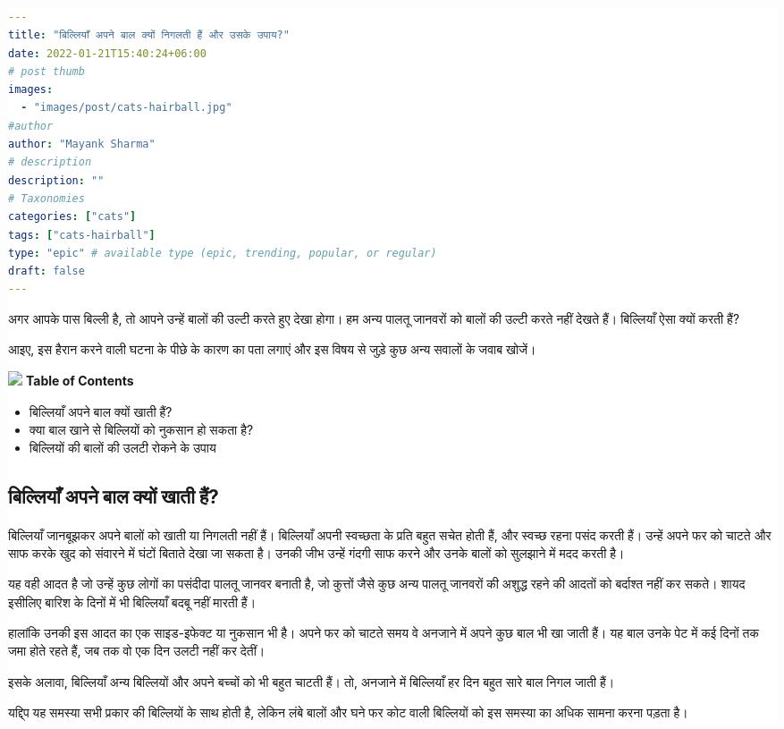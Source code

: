 ```yaml
---
title: "बिल्लियाँ अपने बाल क्यों निगलती हैं और उसके उपाय?"
date: 2022-01-21T15:40:24+06:00
# post thumb
images:
  - "images/post/cats-hairball.jpg"
#author
author: "Mayank Sharma"
# description
description: ""
# Taxonomies
categories: ["cats"]
tags: ["cats-hairball"]
type: "epic" # available type (epic, trending, popular, or regular)
draft: false
---
```


अगर आपके पास बिल्ली है, तो आपने उन्हें बालों की उल्टी करते हुए देखा होगा। हम अन्य पालतू जानवरों को बालों की उल्टी करते नहीं देखते हैं। बिल्लियाँ ऐसा क्यों करती हैं?

आइए, इस हैरान करने वाली घटना के पीछे के कारण का पता लगाएं और इस विषय से जुड़े कुछ अन्य सवालों के जवाब खोजें।

<div class="toc-mak">
<img src="../../../images/pencil.png">
<b>Table of Contents</b>
<ul>
<li>बिल्लियाँ अपने बाल क्यों खाती हैं?</li>
<li>क्या बाल खाने से बिल्लियों को नुकसान हो सकता है?</li>
<li>बिल्लियों की बालों की उलटी रोकने के उपाय</li>
</ul>
</div>

## बिल्लियाँ अपने बाल क्यों खाती हैं?

बिल्लियाँ जानबूझकर अपने बालों को खाती या निगलती नहीं हैं। बिल्लियाँ अपनी स्वच्छता के प्रति बहुत सचेत होती हैं, और स्वच्छ रहना पसंद करती हैं। उन्हें अपने फर को चाटते और साफ करके खुद को संवारने में घंटों बिताते देखा जा सकता है। उनकी जीभ उन्हें गंदगी साफ करने और उनके बालों को सुलझाने में मदद करती है।

यह वही आदत है जो उन्हें कुछ लोगों का पसंदीदा पालतू जानवर बनाती है, जो कुत्तों जैसे कुछ अन्य पालतू जानवरों की अशुद्ध रहने की आदतों को बर्दाश्त नहीं कर सकते। शायद इसीलिए बारिश के दिनों में भी बिल्लियाँ बदबू नहीं मारती हैं।

हालांकि उनकी इस आदत का एक साइड-इफेक्ट या नुकसान भी है। अपने फर को चाटते समय वे अनजाने में अपने कुछ बाल भी खा जाती हैं। यह बाल उनके पेट में कई दिनों तक जमा होते रहते हैं, जब तक वो एक दिन उलटी नहीं कर देतीं।

इसके अलावा, बिल्लियाँ अन्य बिल्लियों और अपने बच्चों को भी बहुत चाटती हैं। तो, अनजाने में बिल्लियाँ हर दिन बहुत सारे बाल निगल जाती हैं।

यद्द्पि यह समस्या सभी प्रकार की बिल्लियों के साथ होती है, लेकिन लंबे बालों और घने फर कोट वाली बिल्लियों को इस समस्या का अधिक सामना करना पड़ता है।

